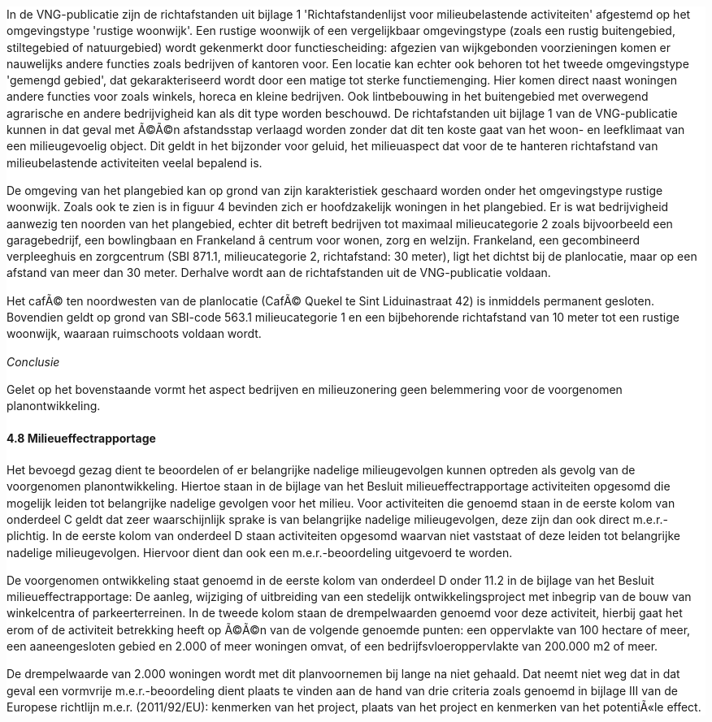 In de VNG\-publicatie zijn de richtafstanden uit bijlage 1 'Richtafstandenlijst voor milieubelastende activiteiten' afgestemd op het omgevingstype 'rustige woonwijk'. Een rustige woonwijk of een vergelijkbaar omgevingstype (zoals een rustig buitengebied, stiltegebied of natuurgebied) wordt gekenmerkt door functiescheiding: afgezien van wijkgebonden voorzieningen komen er nauwelijks andere functies zoals bedrijven of kantoren voor. Een locatie kan echter ook behoren tot het tweede omgevingstype 'gemengd gebied', dat gekarakteriseerd wordt door een matige tot sterke functiemenging. Hier komen direct naast woningen andere functies voor zoals winkels, horeca en kleine bedrijven. Ook lintbebouwing in het buitengebied met overwegend agrarische en andere bedrijvigheid kan als dit type worden beschouwd. De richtafstanden uit bijlage 1 van de VNG\-publicatie kunnen in dat geval met Ã©Ã©n afstandsstap verlaagd worden zonder dat dit ten koste gaat van het woon\- en leefklimaat van een milieugevoelig object. Dit geldt in het bijzonder voor geluid, het milieuaspect dat voor de te hanteren richtafstand van milieubelastende activiteiten veelal bepalend is.

De omgeving van het plangebied kan op grond van zijn karakteristiek geschaard worden onder het omgevingstype rustige woonwijk. Zoals ook te zien is in figuur 4 bevinden zich er hoofdzakelijk woningen in het plangebied. Er is wat bedrijvigheid aanwezig ten noorden van het plangebied, echter dit betreft bedrijven tot maximaal milieucategorie 2 zoals bijvoorbeeld een garagebedrijf, een bowlingbaan en Frankeland â centrum voor wonen, zorg en welzijn. Frankeland, een gecombineerd verpleeghuis en zorgcentrum (SBI 871\.1, milieucategorie 2, richtafstand: 30 meter), ligt het dichtst bij de planlocatie, maar op een afstand van meer dan 30 meter. Derhalve wordt aan de richtafstanden uit de VNG\-publicatie voldaan.

Het cafÃ© ten noordwesten van de planlocatie (CafÃ© Quekel te Sint Liduinastraat 42\) is inmiddels permanent gesloten. Bovendien geldt op grond van SBI\-code 563\.1 milieucategorie 1 en een bijbehorende richtafstand van 10 meter tot een rustige woonwijk, waaraan ruimschoots voldaan wordt.

*Conclusie*

Gelet op het bovenstaande vormt het aspect bedrijven en milieuzonering geen belemmering voor de voorgenomen planontwikkeling.

#### 4\.8 Milieueffectrapportage

Het bevoegd gezag dient te beoordelen of er belangrijke nadelige milieugevolgen kunnen optreden als gevolg van de voorgenomen planontwikkeling. Hiertoe staan in de bijlage van het Besluit milieueffectrapportage activiteiten opgesomd die mogelijk leiden tot belangrijke nadelige gevolgen voor het milieu. Voor activiteiten die genoemd staan in de eerste kolom van onderdeel C geldt dat zeer waarschijnlijk sprake is van belangrijke nadelige milieugevolgen, deze zijn dan ook direct m.e.r.\-plichtig. In de eerste kolom van onderdeel D staan activiteiten opgesomd waarvan niet vaststaat of deze leiden tot belangrijke nadelige milieugevolgen. Hiervoor dient dan ook een m.e.r.\-beoordeling uitgevoerd te worden.

De voorgenomen ontwikkeling staat genoemd in de eerste kolom van onderdeel D onder 11\.2 in de bijlage van het Besluit milieueffectrapportage: De aanleg, wijziging of uitbreiding van een stedelijk ontwikkelingsproject met inbegrip van de bouw van winkelcentra of parkeerterreinen. In de tweede kolom staan de drempelwaarden genoemd voor deze activiteit, hierbij gaat het erom of de activiteit betrekking heeft op Ã©Ã©n van de volgende genoemde punten: een oppervlakte van 100 hectare of meer, een aaneengesloten gebied en 2\.000 of meer woningen omvat, of een bedrijfsvloeroppervlakte van 200\.000 m2 of meer.

De drempelwaarde van 2\.000 woningen wordt met dit planvoornemen bij lange na niet gehaald. Dat neemt niet weg dat in dat geval een vormvrije m.e.r.\-beoordeling dient plaats te vinden aan de hand van drie criteria zoals genoemd in bijlage III van de Europese richtlijn m.e.r. (2011/92/EU): kenmerken van het project, plaats van het project en kenmerken van het potentiÃ«le effect.
